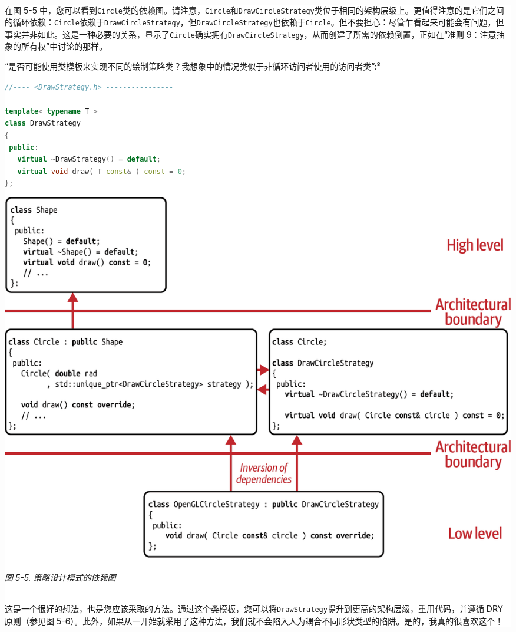 在图 5-5 中，您可以看到`Circle`类的依赖图。请注意，`Circle`和`DrawCircleStrategy`类位于相同的架构层级上。更值得注意的是它们之间的循环依赖：`Circle`依赖于`DrawCircleStrategy`，但`DrawCircleStrategy`也依赖于`Circle`。但不要担心：尽管乍看起来可能会有问题，但事实并非如此。这是一种必要的关系，显示了`Circle`确实拥有`DrawCircleStrategy`，从而创建了所需的依赖倒置，正如在“准则 9：注意抽象的所有权”中讨论的那样。

“是否可能使用类模板来实现不同的绘制策略类？我想象中的情况类似于非循环访问者使用的访问者类”:⁸

```cpp
//---- <DrawStrategy.h> ----------------

template< typename T >
class DrawStrategy
{
 public:
   virtual ~DrawStrategy() = default;
   virtual void draw( T const& ) const = 0;
};
```

![策略设计模式的依赖图](img/cpsd_0505.png)

###### 图 5-5\. *策略*设计模式的依赖图

这是一个很好的想法，也是您应该采取的方法。通过这个类模板，您可以将`DrawStrategy`提升到更高的架构层级，重用代码，并遵循 DRY 原则（参见图 5-6）。此外，如果从一开始就采用了这种方法，我们就不会陷入人为耦合不同形状类型的陷阱。是的，我真的很喜欢这个！
